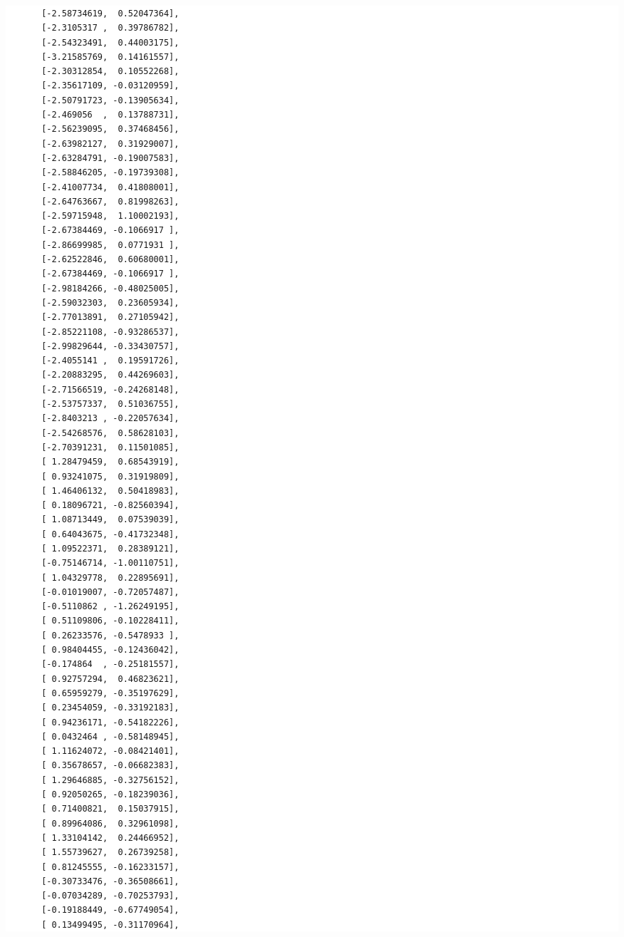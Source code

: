            [-2.58734619,  0.52047364],
           [-2.3105317 ,  0.39786782],
           [-2.54323491,  0.44003175],
           [-3.21585769,  0.14161557],
           [-2.30312854,  0.10552268],
           [-2.35617109, -0.03120959],
           [-2.50791723, -0.13905634],
           [-2.469056  ,  0.13788731],
           [-2.56239095,  0.37468456],
           [-2.63982127,  0.31929007],
           [-2.63284791, -0.19007583],
           [-2.58846205, -0.19739308],
           [-2.41007734,  0.41808001],
           [-2.64763667,  0.81998263],
           [-2.59715948,  1.10002193],
           [-2.67384469, -0.1066917 ],
           [-2.86699985,  0.0771931 ],
           [-2.62522846,  0.60680001],
           [-2.67384469, -0.1066917 ],
           [-2.98184266, -0.48025005],
           [-2.59032303,  0.23605934],
           [-2.77013891,  0.27105942],
           [-2.85221108, -0.93286537],
           [-2.99829644, -0.33430757],
           [-2.4055141 ,  0.19591726],
           [-2.20883295,  0.44269603],
           [-2.71566519, -0.24268148],
           [-2.53757337,  0.51036755],
           [-2.8403213 , -0.22057634],
           [-2.54268576,  0.58628103],
           [-2.70391231,  0.11501085],
           [ 1.28479459,  0.68543919],
           [ 0.93241075,  0.31919809],
           [ 1.46406132,  0.50418983],
           [ 0.18096721, -0.82560394],
           [ 1.08713449,  0.07539039],
           [ 0.64043675, -0.41732348],
           [ 1.09522371,  0.28389121],
           [-0.75146714, -1.00110751],
           [ 1.04329778,  0.22895691],
           [-0.01019007, -0.72057487],
           [-0.5110862 , -1.26249195],
           [ 0.51109806, -0.10228411],
           [ 0.26233576, -0.5478933 ],
           [ 0.98404455, -0.12436042],
           [-0.174864  , -0.25181557],
           [ 0.92757294,  0.46823621],
           [ 0.65959279, -0.35197629],
           [ 0.23454059, -0.33192183],
           [ 0.94236171, -0.54182226],
           [ 0.0432464 , -0.58148945],
           [ 1.11624072, -0.08421401],
           [ 0.35678657, -0.06682383],
           [ 1.29646885, -0.32756152],
           [ 0.92050265, -0.18239036],
           [ 0.71400821,  0.15037915],
           [ 0.89964086,  0.32961098],
           [ 1.33104142,  0.24466952],
           [ 1.55739627,  0.26739258],
           [ 0.81245555, -0.16233157],
           [-0.30733476, -0.36508661],
           [-0.07034289, -0.70253793],
           [-0.19188449, -0.67749054],
           [ 0.13499495, -0.31170964],